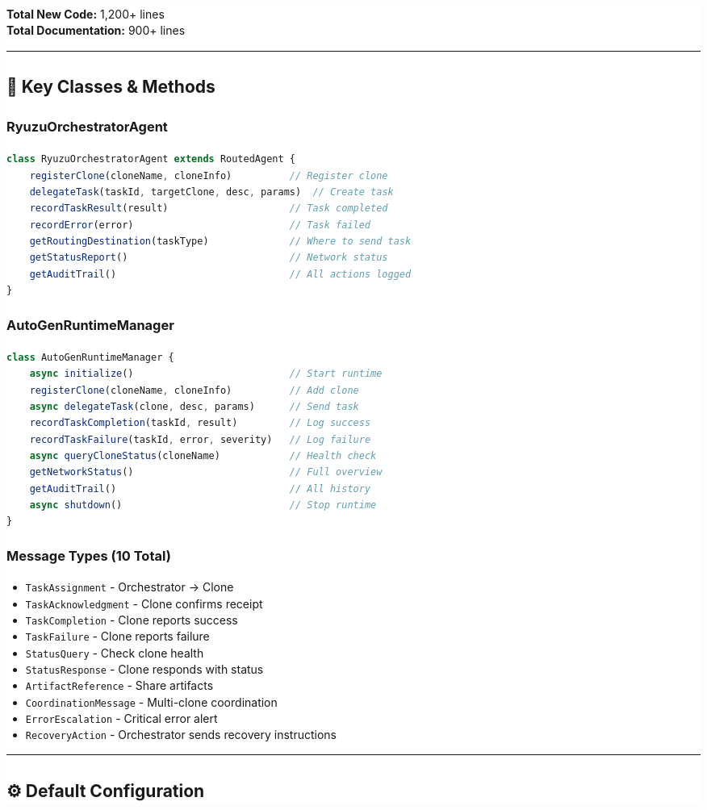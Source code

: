 **Total New Code:** 1,200+ lines  
**Total Documentation:** 900+ lines

---

## 🔧 Key Classes & Methods

### RyuzuOrchestratorAgent
```javascript
class RyuzuOrchestratorAgent extends RoutedAgent {
    registerClone(cloneName, cloneInfo)          // Register clone
    delegateTask(taskId, targetClone, desc, params)  // Create task
    recordTaskResult(result)                     // Task completed
    recordError(error)                           // Task failed
    getRoutingDestination(taskType)              // Where to send task
    getStatusReport()                            // Network status
    getAuditTrail()                              // All actions logged
}
```

### AutoGenRuntimeManager
```javascript
class AutoGenRuntimeManager {
    async initialize()                           // Start runtime
    registerClone(cloneName, cloneInfo)          // Add clone
    async delegateTask(clone, desc, params)      // Send task
    recordTaskCompletion(taskId, result)         // Log success
    recordTaskFailure(taskId, error, severity)   // Log failure
    async queryCloneStatus(cloneName)            // Health check
    getNetworkStatus()                           // Full overview
    getAuditTrail()                              // All history
    async shutdown()                             // Stop runtime
}
```

### Message Types (10 Total)
- `TaskAssignment` - Orchestrator → Clone
- `TaskAcknowledgment` - Clone confirms receipt
- `TaskCompletion` - Clone reports success
- `TaskFailure` - Clone reports failure
- `StatusQuery` - Check clone health
- `StatusResponse` - Clone responds with status
- `ArtifactReference` - Share artifacts
- `CoordinationMessage` - Multi-clone coordination
- `ErrorEscalation` - Critical error alert
- `RecoveryAction` - Orchestrator sends recovery instructions

---

## ⚙️ Default Configuration
